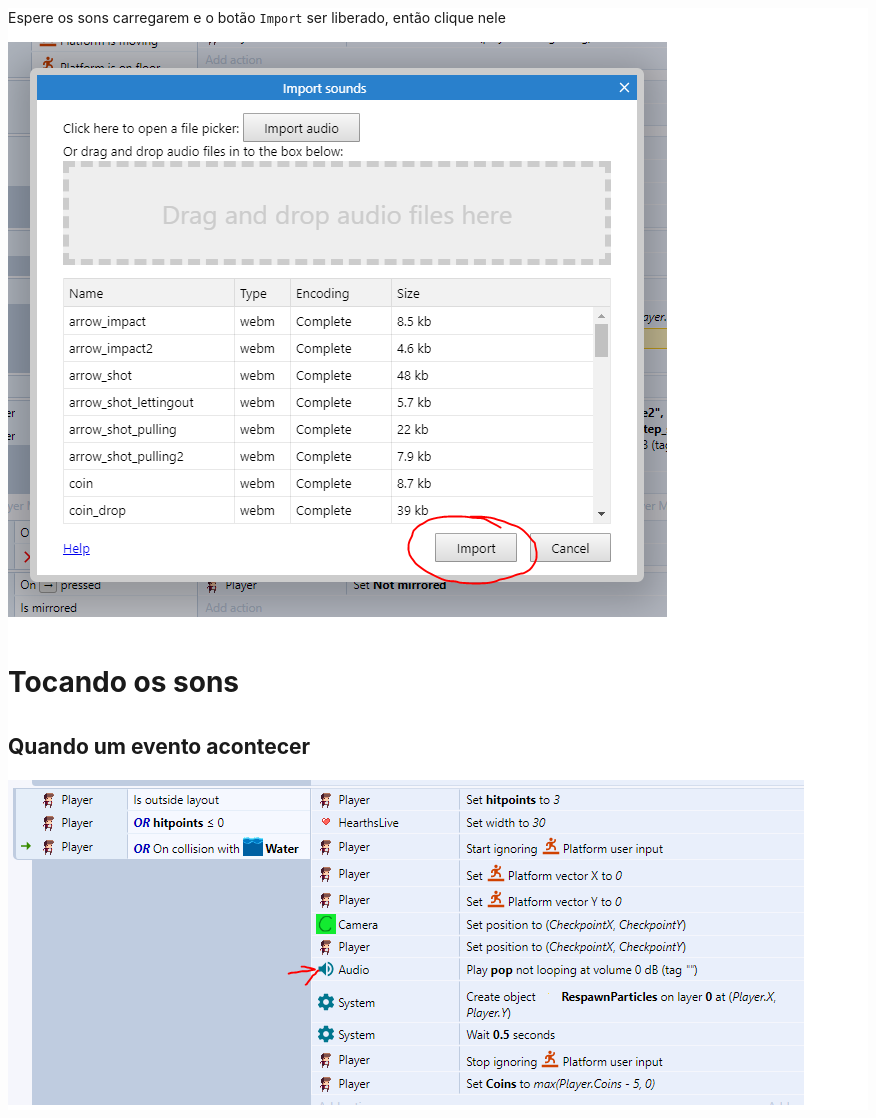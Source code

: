 Espere os sons carregarem e o botão `Import` ser liberado, então clique nele

![52141475227](imgs\1521414752276.png)



# Tocando os sons

## Quando um evento acontecer

![52174953060](assets/1521749551426.png)
